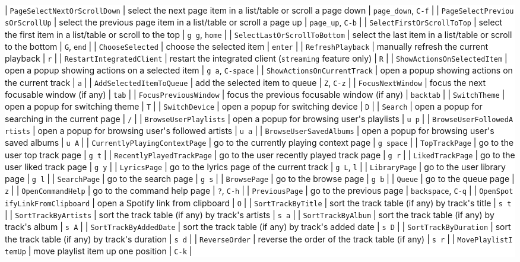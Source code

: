 | `PageSelectNextOrScrollDown`   | select the next page item in a list/table or scroll a page down   | `page_down`, `C-f` |
| `PageSelectPreviousOrScrollUp` | select the previous page item in a list/table or scroll a page up | `page_up`, `C-b`   |
| `SelectFirstOrScrollToTop`     | select the first item in a list/table or scroll to the top        | `g g`, `home`      |
| `SelectLastOrScrollToBottom`   | select the last item in a list/table or scroll to the bottom      | `G`, `end`         |
| `ChooseSelected`               | choose the selected item                                          | `enter`            |
| `RefreshPlayback`              | manually refresh the current playback                             | `r`                |
| `RestartIntegratedClient`      | restart the integrated client (`streaming` feature only)          | `R`                |
| `ShowActionsOnSelectedItem`    | open a popup showing actions on a selected item                   | `g a`, `C-space`   |
| `ShowActionsOnCurrentTrack`    | open a popup showing actions on the current track                 | `a`                |
| `AddSelectedItemToQueue`       | add the selected item to queue                                    | `Z`, `C-z`         |
| `FocusNextWindow`              | focus the next focusable window (if any)                          | `tab`              |
| `FocusPreviousWindow`          | focus the previous focusable window (if any)                      | `backtab`          |
| `SwitchTheme`                  | open a popup for switching theme                                  | `T`                |
| `SwitchDevice`                 | open a popup for switching device                                 | `D`                |
| `Search`                       | open a popup for searching in the current page                    | `/`                |
| `BrowseUserPlaylists`          | open a popup for browsing user's playlists                        | `u p`              |
| `BrowseUserFollowedArtists`    | open a popup for browsing user's followed artists                 | `u a`              |
| `BrowseUserSavedAlbums`        | open a popup for browsing user's saved albums                     | `u A`              |
| `CurrentlyPlayingContextPage`  | go to the currently playing context page                          | `g space`          |
| `TopTrackPage`                 | go to the user top track page                                     | `g t`              |
| `RecentlyPlayedTrackPage`      | go to the user recently played track page                         | `g r`              |
| `LikedTrackPage`               | go to the user liked track page                                   | `g y`              |
| `LyricsPage`                   | go to the lyrics page of the current track                        | `g L`, `l`         |
| `LibraryPage`                  | go to the user library page                                       | `g l`              |
| `SearchPage`                   | go to the search page                                             | `g s`              |
| `BrowsePage`                   | go to the browse page                                             | `g b`              |
| `Queue`                        | go to the queue page                                              | `z`                |
| `OpenCommandHelp`              | go to the command help page                                       | `?`, `C-h`         |
| `PreviousPage`                 | go to the previous page                                           | `backspace`, `C-q` |
| `OpenSpotifyLinkFromClipboard` | open a Spotify link from clipboard                                | `O`                |
| `SortTrackByTitle`             | sort the track table (if any) by track's title                    | `s t`              |
| `SortTrackByArtists`           | sort the track table (if any) by track's artists                  | `s a`              |
| `SortTrackByAlbum`             | sort the track table (if any) by track's album                    | `s A`              |
| `SortTrackByAddedDate`         | sort the track table (if any) by track's added date               | `s D`              |
| `SortTrackByDuration`          | sort the track table (if any) by track's duration                 | `s d`              |
| `ReverseOrder`                 | reverse the order of the track table (if any)                     | `s r`              |
| `MovePlaylistItemUp`           | move playlist item up one position                                | `C-k`              |